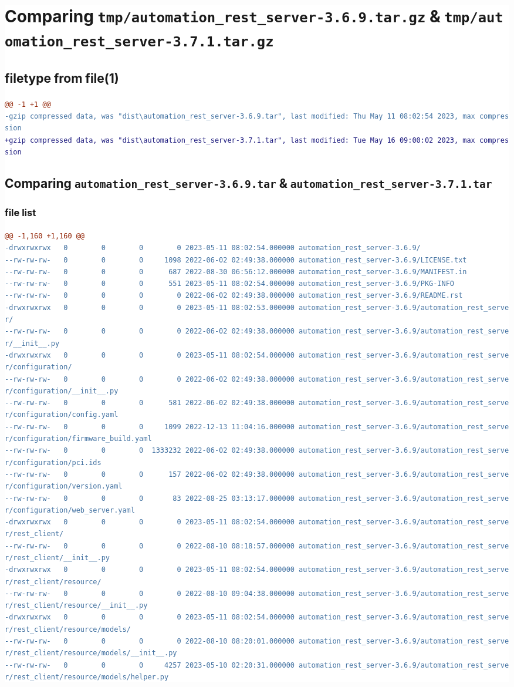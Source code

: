 # Comparing `tmp/automation_rest_server-3.6.9.tar.gz` & `tmp/automation_rest_server-3.7.1.tar.gz`

## filetype from file(1)

```diff
@@ -1 +1 @@
-gzip compressed data, was "dist\automation_rest_server-3.6.9.tar", last modified: Thu May 11 08:02:54 2023, max compression
+gzip compressed data, was "dist\automation_rest_server-3.7.1.tar", last modified: Tue May 16 09:00:02 2023, max compression
```

## Comparing `automation_rest_server-3.6.9.tar` & `automation_rest_server-3.7.1.tar`

### file list

```diff
@@ -1,160 +1,160 @@
-drwxrwxrwx   0        0        0        0 2023-05-11 08:02:54.000000 automation_rest_server-3.6.9/
--rw-rw-rw-   0        0        0     1098 2022-06-02 02:49:38.000000 automation_rest_server-3.6.9/LICENSE.txt
--rw-rw-rw-   0        0        0      687 2022-08-30 06:56:12.000000 automation_rest_server-3.6.9/MANIFEST.in
--rw-rw-rw-   0        0        0      551 2023-05-11 08:02:54.000000 automation_rest_server-3.6.9/PKG-INFO
--rw-rw-rw-   0        0        0        0 2022-06-02 02:49:38.000000 automation_rest_server-3.6.9/README.rst
-drwxrwxrwx   0        0        0        0 2023-05-11 08:02:53.000000 automation_rest_server-3.6.9/automation_rest_server/
--rw-rw-rw-   0        0        0        0 2022-06-02 02:49:38.000000 automation_rest_server-3.6.9/automation_rest_server/__init__.py
-drwxrwxrwx   0        0        0        0 2023-05-11 08:02:54.000000 automation_rest_server-3.6.9/automation_rest_server/configuration/
--rw-rw-rw-   0        0        0        0 2022-06-02 02:49:38.000000 automation_rest_server-3.6.9/automation_rest_server/configuration/__init__.py
--rw-rw-rw-   0        0        0      581 2022-06-02 02:49:38.000000 automation_rest_server-3.6.9/automation_rest_server/configuration/config.yaml
--rw-rw-rw-   0        0        0     1099 2022-12-13 11:04:16.000000 automation_rest_server-3.6.9/automation_rest_server/configuration/firmware_build.yaml
--rw-rw-rw-   0        0        0  1333232 2022-06-02 02:49:38.000000 automation_rest_server-3.6.9/automation_rest_server/configuration/pci.ids
--rw-rw-rw-   0        0        0      157 2022-06-02 02:49:38.000000 automation_rest_server-3.6.9/automation_rest_server/configuration/version.yaml
--rw-rw-rw-   0        0        0       83 2022-08-25 03:13:17.000000 automation_rest_server-3.6.9/automation_rest_server/configuration/web_server.yaml
-drwxrwxrwx   0        0        0        0 2023-05-11 08:02:54.000000 automation_rest_server-3.6.9/automation_rest_server/rest_client/
--rw-rw-rw-   0        0        0        0 2022-08-10 08:18:57.000000 automation_rest_server-3.6.9/automation_rest_server/rest_client/__init__.py
-drwxrwxrwx   0        0        0        0 2023-05-11 08:02:54.000000 automation_rest_server-3.6.9/automation_rest_server/rest_client/resource/
--rw-rw-rw-   0        0        0        0 2022-08-10 09:04:38.000000 automation_rest_server-3.6.9/automation_rest_server/rest_client/resource/__init__.py
-drwxrwxrwx   0        0        0        0 2023-05-11 08:02:54.000000 automation_rest_server-3.6.9/automation_rest_server/rest_client/resource/models/
--rw-rw-rw-   0        0        0        0 2022-08-10 08:20:01.000000 automation_rest_server-3.6.9/automation_rest_server/rest_client/resource/models/__init__.py
--rw-rw-rw-   0        0        0     4257 2023-05-10 02:20:31.000000 automation_rest_server-3.6.9/automation_rest_server/rest_client/resource/models/helper.py
```
